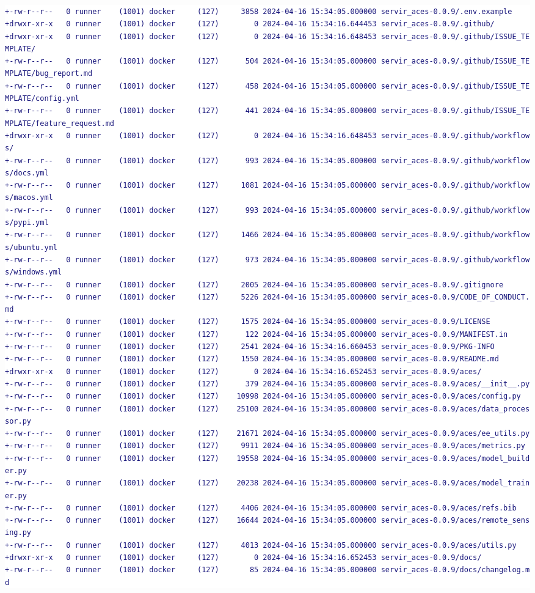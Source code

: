 ```diff
+-rw-r--r--   0 runner    (1001) docker     (127)     3858 2024-04-16 15:34:05.000000 servir_aces-0.0.9/.env.example
+drwxr-xr-x   0 runner    (1001) docker     (127)        0 2024-04-16 15:34:16.644453 servir_aces-0.0.9/.github/
+drwxr-xr-x   0 runner    (1001) docker     (127)        0 2024-04-16 15:34:16.648453 servir_aces-0.0.9/.github/ISSUE_TEMPLATE/
+-rw-r--r--   0 runner    (1001) docker     (127)      504 2024-04-16 15:34:05.000000 servir_aces-0.0.9/.github/ISSUE_TEMPLATE/bug_report.md
+-rw-r--r--   0 runner    (1001) docker     (127)      458 2024-04-16 15:34:05.000000 servir_aces-0.0.9/.github/ISSUE_TEMPLATE/config.yml
+-rw-r--r--   0 runner    (1001) docker     (127)      441 2024-04-16 15:34:05.000000 servir_aces-0.0.9/.github/ISSUE_TEMPLATE/feature_request.md
+drwxr-xr-x   0 runner    (1001) docker     (127)        0 2024-04-16 15:34:16.648453 servir_aces-0.0.9/.github/workflows/
+-rw-r--r--   0 runner    (1001) docker     (127)      993 2024-04-16 15:34:05.000000 servir_aces-0.0.9/.github/workflows/docs.yml
+-rw-r--r--   0 runner    (1001) docker     (127)     1081 2024-04-16 15:34:05.000000 servir_aces-0.0.9/.github/workflows/macos.yml
+-rw-r--r--   0 runner    (1001) docker     (127)      993 2024-04-16 15:34:05.000000 servir_aces-0.0.9/.github/workflows/pypi.yml
+-rw-r--r--   0 runner    (1001) docker     (127)     1466 2024-04-16 15:34:05.000000 servir_aces-0.0.9/.github/workflows/ubuntu.yml
+-rw-r--r--   0 runner    (1001) docker     (127)      973 2024-04-16 15:34:05.000000 servir_aces-0.0.9/.github/workflows/windows.yml
+-rw-r--r--   0 runner    (1001) docker     (127)     2005 2024-04-16 15:34:05.000000 servir_aces-0.0.9/.gitignore
+-rw-r--r--   0 runner    (1001) docker     (127)     5226 2024-04-16 15:34:05.000000 servir_aces-0.0.9/CODE_OF_CONDUCT.md
+-rw-r--r--   0 runner    (1001) docker     (127)     1575 2024-04-16 15:34:05.000000 servir_aces-0.0.9/LICENSE
+-rw-r--r--   0 runner    (1001) docker     (127)      122 2024-04-16 15:34:05.000000 servir_aces-0.0.9/MANIFEST.in
+-rw-r--r--   0 runner    (1001) docker     (127)     2541 2024-04-16 15:34:16.660453 servir_aces-0.0.9/PKG-INFO
+-rw-r--r--   0 runner    (1001) docker     (127)     1550 2024-04-16 15:34:05.000000 servir_aces-0.0.9/README.md
+drwxr-xr-x   0 runner    (1001) docker     (127)        0 2024-04-16 15:34:16.652453 servir_aces-0.0.9/aces/
+-rw-r--r--   0 runner    (1001) docker     (127)      379 2024-04-16 15:34:05.000000 servir_aces-0.0.9/aces/__init__.py
+-rw-r--r--   0 runner    (1001) docker     (127)    10998 2024-04-16 15:34:05.000000 servir_aces-0.0.9/aces/config.py
+-rw-r--r--   0 runner    (1001) docker     (127)    25100 2024-04-16 15:34:05.000000 servir_aces-0.0.9/aces/data_processor.py
+-rw-r--r--   0 runner    (1001) docker     (127)    21671 2024-04-16 15:34:05.000000 servir_aces-0.0.9/aces/ee_utils.py
+-rw-r--r--   0 runner    (1001) docker     (127)     9911 2024-04-16 15:34:05.000000 servir_aces-0.0.9/aces/metrics.py
+-rw-r--r--   0 runner    (1001) docker     (127)    19558 2024-04-16 15:34:05.000000 servir_aces-0.0.9/aces/model_builder.py
+-rw-r--r--   0 runner    (1001) docker     (127)    20238 2024-04-16 15:34:05.000000 servir_aces-0.0.9/aces/model_trainer.py
+-rw-r--r--   0 runner    (1001) docker     (127)     4406 2024-04-16 15:34:05.000000 servir_aces-0.0.9/aces/refs.bib
+-rw-r--r--   0 runner    (1001) docker     (127)    16644 2024-04-16 15:34:05.000000 servir_aces-0.0.9/aces/remote_sensing.py
+-rw-r--r--   0 runner    (1001) docker     (127)     4013 2024-04-16 15:34:05.000000 servir_aces-0.0.9/aces/utils.py
+drwxr-xr-x   0 runner    (1001) docker     (127)        0 2024-04-16 15:34:16.652453 servir_aces-0.0.9/docs/
+-rw-r--r--   0 runner    (1001) docker     (127)       85 2024-04-16 15:34:05.000000 servir_aces-0.0.9/docs/changelog.md
```